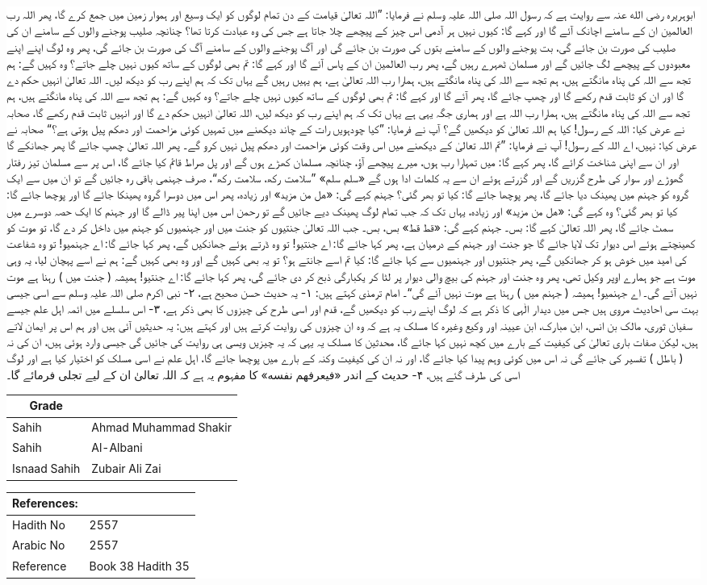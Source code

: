 ابوہریرہ رضی الله عنہ سے روایت ہے کہ رسول اللہ صلی اللہ علیہ وسلم نے فرمایا: ”اللہ تعالیٰ قیامت کے دن تمام لوگوں کو ایک وسیع اور ہموار زمین میں جمع کرے گا، پھر اللہ رب العالمین ان کے سامنے اچانک آئے گا اور کہے گا: کیوں نہیں ہر آدمی اس چیز کے پیچھے چلا جاتا ہے جس کی وہ عبادت کرتا تھا؟ چنانچہ صلیب پوجنے والوں کے سامنے ان کی صلیب کی صورت بن جائے گی، بت پوجنے والوں کے سامنے بتوں کی صورت بن جائے گی اور آگ پوجنے والوں کے سامنے آگ کی صورت بن جائے گی، پھر وہ لوگ اپنے اپنے معبودوں کے پیچھے لگ جائیں گے اور مسلمان ٹھہرے رہیں گے، پھر رب العالمین ان کے پاس آئے گا اور کہے گا: تم بھی لوگوں کے ساتھ کیوں نہیں چلے جاتے؟ وہ کہیں گے: ہم تجھ سے اللہ کی پناہ مانگتے ہیں، ہم تجھ سے اللہ کی پناہ مانگتے ہیں، ہمارا رب اللہ تعالیٰ ہے، ہم یہیں رہیں گے یہاں تک کہ ہم اپنے رب کو دیکھ لیں۔ اللہ تعالیٰ انہیں حکم دے گا اور ان کو ثابت قدم رکھے گا اور چھپ جائے گا، پھر آئے گا اور کہے گا: تم بھی لوگوں کے ساتھ کیوں نہیں چلے جاتے؟ وہ کہیں گے: ہم تجھ سے اللہ کی پناہ مانگتے ہیں، ہم تجھ سے اللہ کی پناہ مانگتے ہیں، ہمارا رب اللہ ہے اور ہماری جگہ یہی ہے یہاں تک کہ ہم اپنے رب کو دیکھ لیں، اللہ تعالیٰ انہیں حکم دے گا اور انہیں ثابت قدم رکھے گا، صحابہ نے عرض کیا: اللہ کے رسول! کیا ہم اللہ تعالیٰ کو دیکھیں گے؟ آپ نے فرمایا: ”کیا چودہویں رات کے چاند دیکھنے میں تمہیں کوئی مزاحمت اور دھکم پیل ہوتی ہے؟“ صحابہ نے عرض کیا: نہیں، اے اللہ کے رسول! آپ نے فرمایا: ”تم اللہ تعالیٰ کے دیکھنے میں اس وقت کوئی مزاحمت اور دھکم پیل نہیں کرو گے۔ پھر اللہ تعالیٰ چھپ جائے گا پھر جھانکے گا اور ان سے اپنی شناخت کرائے گا، پھر کہے گا: میں تمہارا رب ہوں، میرے پیچھے آؤ، چنانچہ مسلمان کھڑے ہوں گے اور پل صراط قائم کیا جائے گا، اس پر سے مسلمان تیز رفتار گھوڑے اور سوار کی طرح گزریں گے اور گزرتے ہوئے ان سے یہ کلمات ادا ہوں گے «سلم سلم» ”سلامت رکھ، سلامت رکھ“، صرف جہنمی باقی رہ جائیں گے تو ان میں سے ایک گروہ کو جہنم میں پھینک دیا جائے گا، پھر پوچھا جائے گا: کیا تو بھر گئی؟ جہنم کہے گی: «هل من مزيد» اور زیادہ، پھر اس میں دوسرا گروہ پھینکا جائے گا اور پوچھا جائے گا: کیا تو بھر گئی؟ وہ کہے گی: «هل من مزيد» اور زیادہ، یہاں تک کہ جب تمام لوگ پھینک دیے جائیں گے تو رحمن اس میں اپنا پیر ڈالے گا اور جہنم کا ایک حصہ دوسرے میں سمٹ جائے گا، پھر اللہ تعالیٰ کہے گا: بس۔ جہنم کہے گی: «قط قط» بس، بس۔ جب اللہ تعالیٰ جنتیوں کو جنت میں اور جہنمیوں کو جہنم میں داخل کر دے گا، تو موت کو کھینچتے ہوئے اس دیوار تک لایا جائے گا جو جنت اور جہنم کے درمیان ہے، پھر کہا جائے گا: اے جنتیو! تو وہ ڈرتے ہوئے جھانکیں گے، پھر کہا جائے گا: اے جہنمیو! تو وہ شفاعت کی امید میں خوش ہو کر جھانکیں گے، پھر جنتیوں اور جہنمیوں سے کہا جائے گا: کیا تم اسے جانتے ہو؟ تو یہ بھی کہیں گے اور وہ بھی کہیں گے: ہم نے اسے پہچان لیا، یہ وہی موت ہے جو ہمارے اوپر وکیل تھی، پھر وہ جنت اور جہنم کی بیچ والی دیوار پر لٹا کر یکبارگی ذبح کر دی جائے گی، پھر کہا جائے گا: اے جنتیو! ہمیشہ ( جنت میں ) رہنا ہے موت نہیں آئے گی۔ اے جہنمیو! ہمیشہ ( جہنم میں ) رہنا ہے موت نہیں آئے گی“۔ امام ترمذی کہتے ہیں: ۱- یہ حدیث حسن صحیح ہے، ۲- نبی اکرم صلی اللہ علیہ وسلم سے اسی جیسی بہت سی احادیث مروی ہیں جس میں دیدار الٰہی کا ذکر ہے کہ لوگ اپنے رب کو دیکھیں گے، قدم اور اسی طرح کی چیزوں کا بھی ذکر ہے، ۳- اس سلسلے میں ائمہ اہل علم جیسے سفیان ثوری، مالک بن انس، ابن مبارک، ابن عیینہ اور وکیع وغیرہ کا مسلک یہ ہے کہ وہ ان چیزوں کی روایت کرتے ہیں اور کہتے ہیں: یہ حدیثیں آئی ہیں اور ہم اس پر ایمان لاتے ہیں، لیکن صفات باری تعالیٰ کی کیفیت کے بارے میں کچھ نہیں کہا جائے گا، محدثین کا مسلک یہ یہی کہ یہ چیزیں ویسی ہی روایت کی جائیں گی جیسی وارد ہوئی ہیں، ان کی نہ ( باطل ) تفسیر کی جائے گی نہ اس میں کوئی وہم پیدا کیا جائے گا، اور نہ ان کی کیفیت وکنہ کے بارے میں پوچھا جائے گا، اہل علم نے اسی مسلک کو اختیار کیا ہے اور لوگ اسی کی طرف گئے ہیں، ۴- حدیث کے اندر «فيعرفهم نفسه» کا مفہوم یہ ہے کہ اللہ تعالیٰ ان کے لیے تجلی فرمائے گا۔
</div>
<div style={{backgroundColor:'#f8f9fa',padding:20, marginBottom: 10}}><table> <thead> <tr> <th>Grade</th> <th></th> </tr> </thead> <tbody> <tr><td>Sahih</td><td>Ahmad Muhammad Shakir</td></tr><tr><td>Sahih</td><td>Al-Albani</td></tr><tr><td>Isnaad Sahih</td><td>Zubair Ali Zai</td></tr></tbody></table><table> <thead> <tr> <th>References:</th> <th></th> </tr> </thead> <tbody><tr><td>Hadith No</td><td>2557</td></tr><tr><td>Arabic No</td><td>2557</td></tr><tr><td>Reference</td><td>Book 38 Hadith 35</td></tr></tbody></table></div>